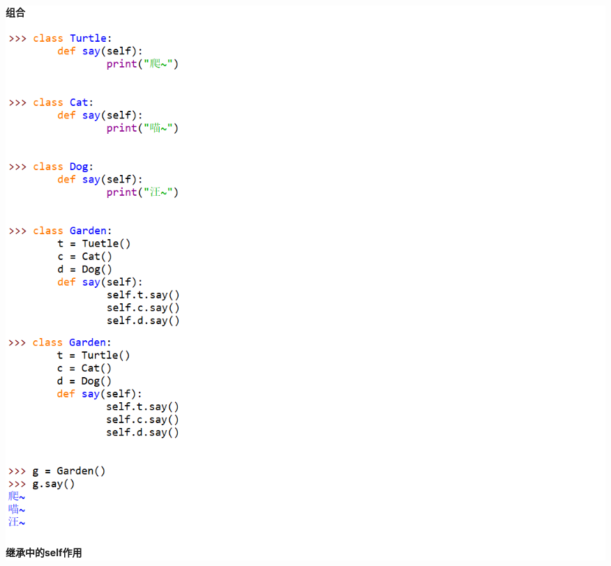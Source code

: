 #### 组合

<img src="./pic/image-20220822160007451.png" alt="image-20220822160007451" style="zoom:80%;" />

<img src="./pic/image-20220822160047076.png" alt="image-20220822160047076" style="zoom:80%;" />

#### 继承中的self作用
